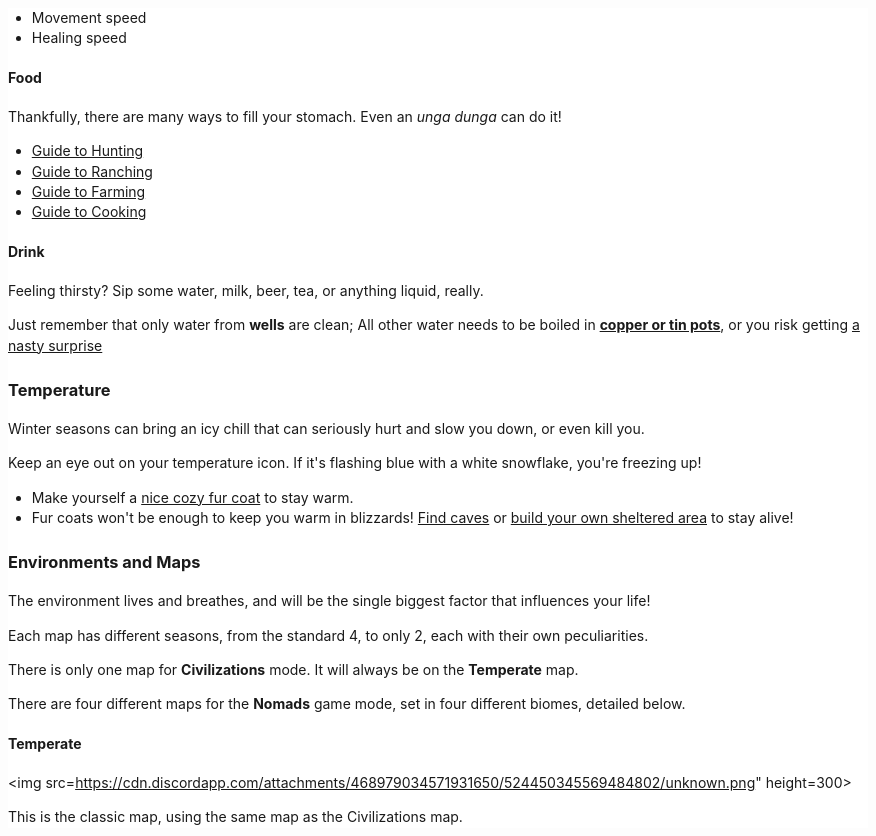   - Movement speed
  - Healing speed

#### Food

Thankfully, there are many ways to fill your stomach. Even an *unga
dunga* can do it\!

  - [Guide to Hunting](Guide_to_Hunting "wikilink")
  - [Guide to Ranching](Guide_to_Ranching "wikilink")
  - [Guide to Farming](Guide_to_Farming "wikilink")
  - [Guide to Cooking](Guide_to_Cooking "wikilink")

#### Drink

Feeling thirsty? Sip some water, milk, beer, tea, or anything liquid,
really.

Just remember that only water from **wells** are clean; All other water
needs to be boiled in **[copper or tin
pots](Guide_to_Mining "wikilink")**, or you risk getting [a nasty
surprise](Civilizations#Cholera "wikilink")

### Temperature

Winter seasons can bring an icy chill that can seriously hurt and slow
you down, or even kill you.

Keep an eye out on your temperature icon. If it's flashing blue with a
white snowflake, you're freezing up\!

  - Make yourself a [nice cozy fur coat](Guide_to_Crafting "wikilink")
    to stay warm.
  - Fur coats won't be enough to keep you warm in blizzards\! [Find
    caves](Guide_to_Mining "wikilink") or [build your own sheltered
    area](Guide_to_Carpentry "wikilink") to stay alive\!

### Environments and Maps

The environment lives and breathes, and will be the single biggest
factor that influences your life\!

Each map has different seasons, from the standard 4, to only 2, each
with their own peculiarities.

There is only one map for **Civilizations** mode. It will always be on
the **Temperate** map.

There are four different maps for the **Nomads** game mode, set in four
different biomes, detailed below.

#### Temperate

<img src=https://cdn.discordapp.com/attachments/468979034571931650/524450345569484802/unknown.png" height=300>

This is the classic map, using the same map as the Civilizations map.
